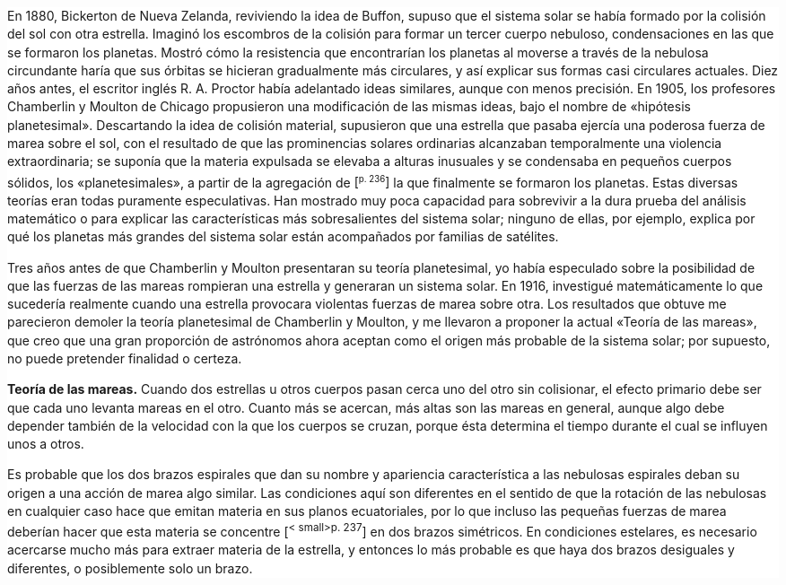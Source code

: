 En 1880, Bickerton de Nueva Zelanda, reviviendo la idea de Buffon, supuso que el sistema solar se había formado por la colisión del sol con otra estrella. Imaginó los escombros de la colisión para formar un tercer cuerpo nebuloso, condensaciones en las que se formaron los planetas. Mostró cómo la resistencia que encontrarían los planetas al moverse a través de la nebulosa circundante haría que sus órbitas se hicieran gradualmente más circulares, y así explicar sus formas casi circulares actuales. Diez años antes, el escritor inglés R. A. Proctor había adelantado ideas similares, aunque con menos precisión. En 1905, los profesores Chamberlin y Moulton de Chicago propusieron una modificación de las mismas ideas, bajo el nombre de «hipótesis planetesimal». Descartando la idea de colisión material, supusieron que una estrella que pasaba ejercía una poderosa fuerza de marea sobre el sol, con el resultado de que las prominencias solares ordinarias alcanzaban temporalmente una violencia extraordinaria; se suponía que la materia expulsada se elevaba a alturas inusuales y se condensaba en pequeños cuerpos sólidos, los «planetesimales», a partir de la agregación de <span id="p236">[<sup><small>p. 236</small></sup>]</span> la que finalmente se formaron los planetas. Estas diversas teorías eran todas puramente especulativas. Han mostrado muy poca capacidad para sobrevivir a la dura prueba del análisis matemático o para explicar las características más sobresalientes del sistema solar; ninguno de ellas, por ejemplo, explica por qué los planetas más grandes del sistema solar están acompañados por familias de satélites.

Tres años antes de que Chamberlin y Moulton presentaran su teoría planetesimal, yo había especulado sobre la posibilidad de que las fuerzas de las mareas rompieran una estrella y generaran un sistema solar. En 1916, investigué matemáticamente lo que sucedería realmente cuando una estrella provocara violentas fuerzas de marea sobre otra. Los resultados que obtuve me parecieron demoler la teoría planetesimal de Chamberlin y Moulton, y me llevaron a proponer la actual «Teoría de las mareas», que creo que una gran proporción de astrónomos ahora aceptan como el origen más probable de la sistema solar; por supuesto, no puede pretender finalidad o certeza.

**Teoría de las mareas.** Cuando dos estrellas u otros cuerpos pasan cerca uno del otro sin colisionar, el efecto primario debe ser que cada uno levanta mareas en el otro. Cuanto más se acercan, más altas son las mareas en general, aunque algo debe depender también de la velocidad con la que los cuerpos se cruzan, porque ésta determina el tiempo durante el cual se influyen unos a otros.

Es probable que los dos brazos espirales que dan su nombre y apariencia característica a las nebulosas espirales deban su origen a una acción de marea algo similar. Las condiciones aquí son diferentes en el sentido de que la rotación de las nebulosas en cualquier caso hace que emitan materia en sus planos ecuatoriales, por lo que incluso las pequeñas fuerzas de marea deberían hacer que esta materia se concentre <span id="p237">[<sup>< small>p. 237</small></sup>]</span> en dos brazos simétricos. En condiciones estelares, es necesario acercarse mucho más para extraer materia de la estrella, y entonces lo más probable es que haya dos brazos desiguales y diferentes, o posiblemente solo un brazo.

<figure id="Universe_plate_22" class="image urantiapedia">